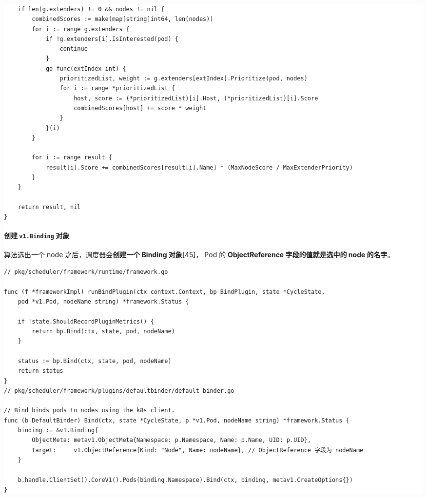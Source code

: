 ```
    if len(g.extenders) != 0 && nodes != nil {
        combinedScores := make(map[string]int64, len(nodes))
        for i := range g.extenders {
            if !g.extenders[i].IsInterested(pod) {
                continue
            }
            go func(extIndex int) {
                prioritizedList, weight := g.extenders[extIndex].Prioritize(pod, nodes)
                for i := range *prioritizedList {
                    host, score := (*prioritizedList)[i].Host, (*prioritizedList)[i].Score
                    combinedScores[host] += score * weight
                }
            }(i)
        }

        for i := range result {
            result[i].Score += combinedScores[result[i].Name] * (MaxNodeScore / MaxExtenderPriority)
        }
    }

    return result, nil
}
```

#### 创建 `v1.Binding` 对象

算法选出一个 node 之后，调度器会**创建一个 Binding 对象**[45]， Pod 的 **ObjectReference 字段的值就是选中的 node 的名字**。

```
// pkg/scheduler/framework/runtime/framework.go

func (f *frameworkImpl) runBindPlugin(ctx context.Context, bp BindPlugin, state *CycleState,
    pod *v1.Pod, nodeName string) *framework.Status {

    if !state.ShouldRecordPluginMetrics() {
        return bp.Bind(ctx, state, pod, nodeName)
    }

    status := bp.Bind(ctx, state, pod, nodeName)
    return status
}
// pkg/scheduler/framework/plugins/defaultbinder/default_binder.go

// Bind binds pods to nodes using the k8s client.
func (b DefaultBinder) Bind(ctx, state *CycleState, p *v1.Pod, nodeName string) *framework.Status {
    binding := &v1.Binding{
        ObjectMeta: metav1.ObjectMeta{Namespace: p.Namespace, Name: p.Name, UID: p.UID},
        Target:     v1.ObjectReference{Kind: "Node", Name: nodeName}, // ObjectReference 字段为 nodeName
    }

    b.handle.ClientSet().CoreV1().Pods(binding.Namespace).Bind(ctx, binding, metav1.CreateOptions{})
}
```
